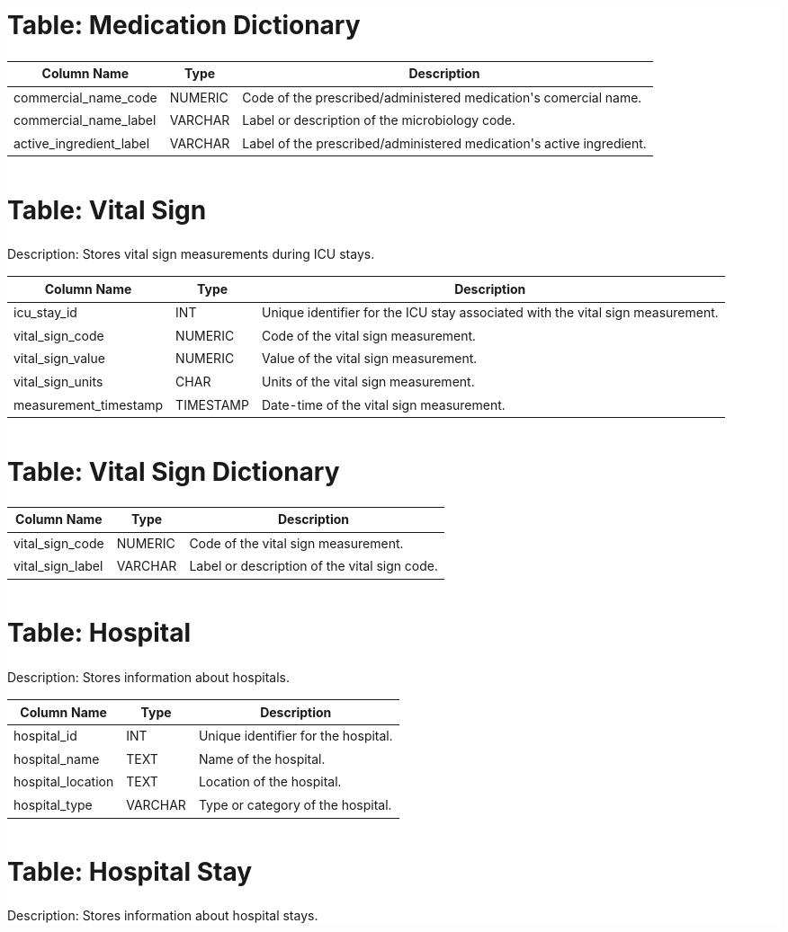 # Table: Medication Dictionary

| Column Name | Type | Description |
| --- | --- | --- |
| commercial_name_code | NUMERIC | Code of the prescribed/administered medication's comercial name. |
| commercial_name_label | VARCHAR | Label or description of the microbiology code. |
| active_ingredient_label | VARCHAR | Label of the prescribed/administered medication's active ingredient. |

# Table: Vital Sign
Description: Stores vital sign measurements during ICU stays.

| Column Name | Type | Description |
| --- | --- | --- |
| icu_stay_id | INT | Unique identifier for the ICU stay associated with the vital sign measurement. |
| vital_sign_code | NUMERIC | Code of the vital sign measurement. |
| vital_sign_value | NUMERIC | Value of the vital sign measurement. |
| vital_sign_units | CHAR | Units of the vital sign measurement. |
| measurement_timestamp | TIMESTAMP | Date-time of the vital sign measurement. |

# Table: Vital Sign Dictionary

| Column Name | Type | Description |
| --- | --- | --- |
| vital_sign_code | NUMERIC | Code of the vital sign measurement. |
| vital_sign_label | VARCHAR | Label or description of the vital sign code. |

# Table: Hospital
Description: Stores information about hospitals.

| Column Name | Type | Description |
| --- | --- | --- |
| hospital_id | INT | Unique identifier for the hospital. |
| hospital_name | TEXT | Name of the hospital. |
| hospital_location | TEXT | Location of the hospital. |
| hospital_type | VARCHAR | Type or category of the hospital. |

# Table: Hospital Stay
Description: Stores information about hospital stays.
